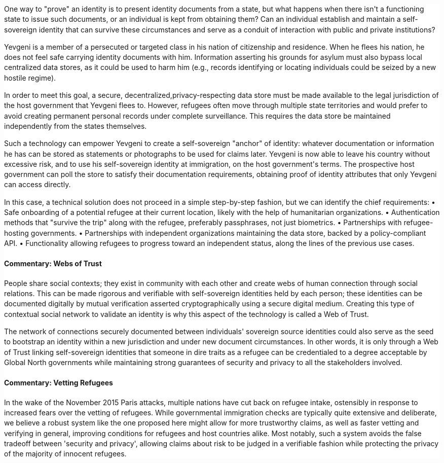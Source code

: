 One way to "prove" an identity is to present identity documents from a state, but what happens when there isn't a functioning state to issue such documents, or an individual is kept from obtaining them? Can an individual establish and maintain a self-sovereign identity that can survive these circumstances and serve as a conduit of interaction with public and private institutions? 

Yevgeni is a member of a persecuted or targeted class in his nation of citizenship and residence. When he flees his nation, he does not feel safe carrying identity documents with him. Information asserting his grounds for asylum must also bypass local centralized data stores, as it could be used to harm him (e.g., records identifying or locating individuals could be seized by a new hostile regime). 

In order to meet this goal, a secure, decentralized,privacy-respecting data store must be made available to the legal jurisdiction of the host government that Yevgeni flees to. However, refugees often move through multiple state territories and would prefer to avoid creating permanent personal records under complete surveillance. This requires the data store be maintained independently from the states themselves. 

Such a technology can empower Yevgeni to create a self-sovereign "anchor" of identity: whatever documentation or information he has can be stored as statements or photographs to be used for claims later. Yevgeni is now able to leave his country without excessive risk, and to use his self-sovereign identity at immigration, on the host government's terms. The prospective host government can poll the store to satisfy their documentation requirements, obtaining proof of identity attributes that only Yevgeni can access directly. 
 
In this case, a technical solution does not proceed in a simple step-by-step fashion, but we can identify the chief requirements: 
•	Safe onboarding of a potential refugee at their current location, likely with the help of humanitarian organizations. 
•	Authentication methods that "survive the trip" along with the refugee, preferably passphrases, not just biometrics. 
•	Partnerships with refugee-hosting governments. 
•	Partnerships with independent organizations maintaining the data store, backed by a policy-compliant API. 
•	Functionality allowing refugees to progress toward an independent status, along the lines of the previous use cases. 

#### Commentary: Webs of Trust 

People share social contexts; they exist in community with each other and create webs of human connection through social relations. This can be made rigorous and verifiable with self-sovereign identities held by each person; these identities can be documented digitally by mutual verification asserted cryptographically using a secure digital medium. Creating this type of contextual social network to validate an identity is why this aspect of the technology is called a Web of Trust. 

The network of connections securely documented between individuals' sovereign source identities could also serve as the seed to bootstrap an identity within a new jurisdiction and under new document circumstances. In other words, it is only through a Web of Trust linking self-sovereign identities that someone in dire traits as a refugee can be credentialed to a degree acceptable by Global North governments while maintaining strong guarantees of security and privacy to all the stakeholders involved. 

#### Commentary: Vetting Refugees 

In the wake of the November 2015 Paris attacks, multiple nations have cut back on refugee intake, ostensibly in response to increased fears over the vetting of refugees. While governmental immigration checks are typically quite extensive and deliberate, we believe a robust system like the one proposed here might allow for more trustworthy claims, as well as faster vetting and verifying in general, improving conditions for refugees and host countries alike. Most notably, such a system avoids the false tradeoff between 'security and privacy', allowing claims about risk to be judged in a verifiable fashion while protecting the privacy of the majority of innocent refugees. 
